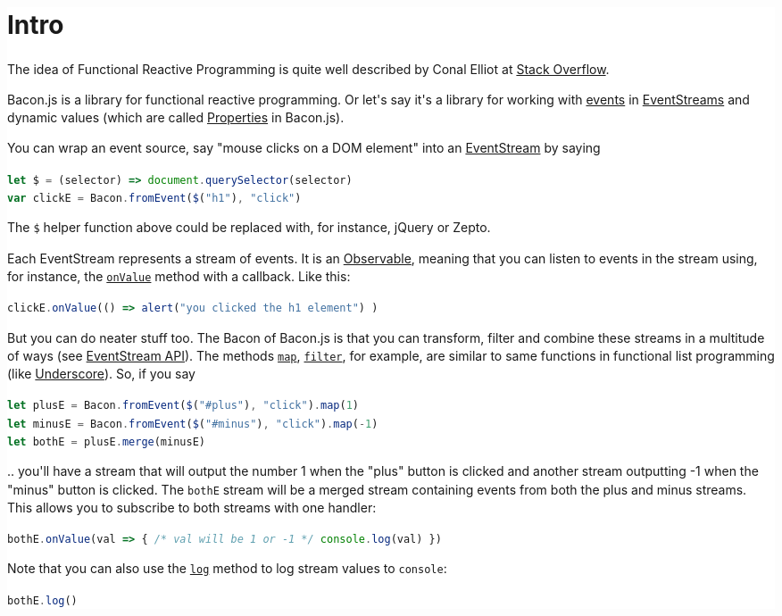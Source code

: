 Intro
=====

The idea of Functional Reactive Programming is quite well described by Conal Elliot at [Stack Overflow](http://stackoverflow.com/questions/1028250/what-is-functional-reactive-programming/1030631#1030631).

Bacon.js is a library for functional reactive programming. Or let's say it's a library for
working with [events](http://baconjs.github.io/api3/globals.html#event) in [EventStreams](http://baconjs.github.io/api3/classes/eventstream.html) and dynamic values (which are called [Properties](http://baconjs.github.io/api3/classes/property.html) in Bacon.js).

You can wrap an event source, say "mouse clicks on a DOM element" into an [EventStream](http://baconjs.github.io/api3/classes/eventstream.html) by saying

```js
let $ = (selector) => document.querySelector(selector) 
var clickE = Bacon.fromEvent($("h1"), "click")
```

The `$` helper function above could be replaced with, for instance, jQuery or Zepto.

Each EventStream represents a stream of events. It is an [Observable](http://baconjs.github.io/api3/classes/observable.html), meaning
that you can listen to events in the stream using, for instance, the [`onValue`](http://baconjs.github.io/api3/classes/observable.html#onvalue) method
with a callback. Like this:

```js
clickE.onValue(() => alert("you clicked the h1 element") )
```

But you can do neater stuff too. The Bacon of Bacon.js is that you can transform,
filter and combine these streams in a multitude of ways (see [EventStream API](http://baconjs.github.io/api3/classes/eventstream.html)). The methods [`map`](http://baconjs.github.io/api3/classes/eventstream.html#map),
[`filter`](http://baconjs.github.io/api3/classes/eventstream.html#filter), for example, are similar to same functions in functional list programming
(like [Underscore](http://underscorejs.org/)). So, if you say

```js
let plusE = Bacon.fromEvent($("#plus"), "click").map(1)
let minusE = Bacon.fromEvent($("#minus"), "click").map(-1)
let bothE = plusE.merge(minusE)
```

.. you'll have a stream that will output the number 1 when the "plus" button is clicked
and another stream outputting -1 when the "minus" button is clicked. The `bothE` stream will
be a merged stream containing events from both the plus and minus streams. This allows
you to subscribe to both streams with one handler:

```js
bothE.onValue(val => { /* val will be 1 or -1 */ console.log(val) })
```

Note that you can also use the [`log`](http://baconjs.github.io/api3/classes/observable.html#log) method to log stream values to `console`:

```js
bothE.log()
```
